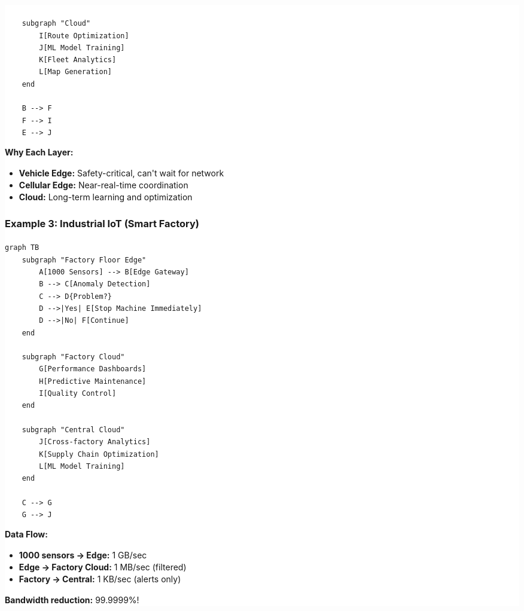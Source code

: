 ```mermaid
    
    subgraph "Cloud"
        I[Route Optimization]
        J[ML Model Training]
        K[Fleet Analytics]
        L[Map Generation]
    end
    
    B --> F
    F --> I
    E --> J
```

**Why Each Layer:**
- **Vehicle Edge:** Safety-critical, can't wait for network
- **Cellular Edge:** Near-real-time coordination
- **Cloud:** Long-term learning and optimization

### Example 3: Industrial IoT (Smart Factory)

```mermaid
graph TB
    subgraph "Factory Floor Edge"
        A[1000 Sensors] --> B[Edge Gateway]
        B --> C[Anomaly Detection]
        C --> D{Problem?}
        D -->|Yes| E[Stop Machine Immediately]
        D -->|No| F[Continue]
    end
    
    subgraph "Factory Cloud"
        G[Performance Dashboards]
        H[Predictive Maintenance]
        I[Quality Control]
    end
    
    subgraph "Central Cloud"
        J[Cross-factory Analytics]
        K[Supply Chain Optimization]
        L[ML Model Training]
    end
    
    C --> G
    G --> J
```

**Data Flow:**
- **1000 sensors → Edge:** 1 GB/sec
- **Edge → Factory Cloud:** 1 MB/sec (filtered)
- **Factory → Central:** 1 KB/sec (alerts only)

**Bandwidth reduction:** 99.9999%!
